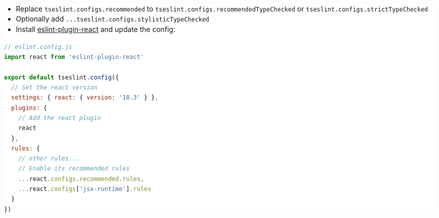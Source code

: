 - Replace `tseslint.configs.recommended` to `tseslint.configs.recommendedTypeChecked` or `tseslint.configs.strictTypeChecked`
- Optionally add `...tseslint.configs.stylisticTypeChecked`
- Install [eslint-plugin-react](https://github.com/jsx-eslint/eslint-plugin-react) and update the config:

```js
// eslint.config.js
import react from 'eslint-plugin-react'

export default tseslint.config({
  // Set the react version
  settings: { react: { version: '18.3' } },
  plugins: {
    // Add the react plugin
    react
  },
  rules: {
    // other rules...
    // Enable its recommended rules
    ...react.configs.recommended.rules,
    ...react.configs['jsx-runtime'].rules
  }
})
```
